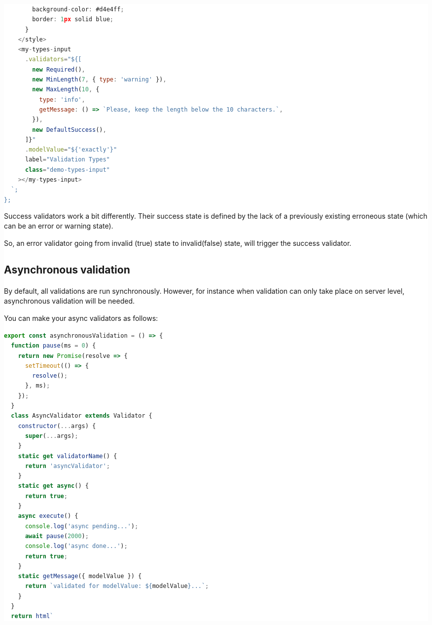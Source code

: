 ```js preview-story
        background-color: #d4e4ff;
        border: 1px solid blue;
      }
    </style>
    <my-types-input
      .validators="${[
        new Required(),
        new MinLength(7, { type: 'warning' }),
        new MaxLength(10, {
          type: 'info',
          getMessage: () => `Please, keep the length below the 10 characters.`,
        }),
        new DefaultSuccess(),
      ]}"
      .modelValue="${'exactly'}"
      label="Validation Types"
      class="demo-types-input"
    ></my-types-input>
  `;
};
```

Success validators work a bit differently. Their success state is defined by the lack of a previously existing erroneous state (which can be an error or warning state).

So, an error validator going from invalid (true) state to invalid(false) state, will trigger the success validator.

## Asynchronous validation

By default, all validations are run synchronously. However, for instance when validation can only take place on server level, asynchronous validation will be needed.

You can make your async validators as follows:

```js preview-story
export const asynchronousValidation = () => {
  function pause(ms = 0) {
    return new Promise(resolve => {
      setTimeout(() => {
        resolve();
      }, ms);
    });
  }
  class AsyncValidator extends Validator {
    constructor(...args) {
      super(...args);
    }
    static get validatorName() {
      return 'asyncValidator';
    }
    static get async() {
      return true;
    }
    async execute() {
      console.log('async pending...');
      await pause(2000);
      console.log('async done...');
      return true;
    }
    static getMessage({ modelValue }) {
      return `validated for modelValue: ${modelValue}...`;
    }
  }
  return html`
```